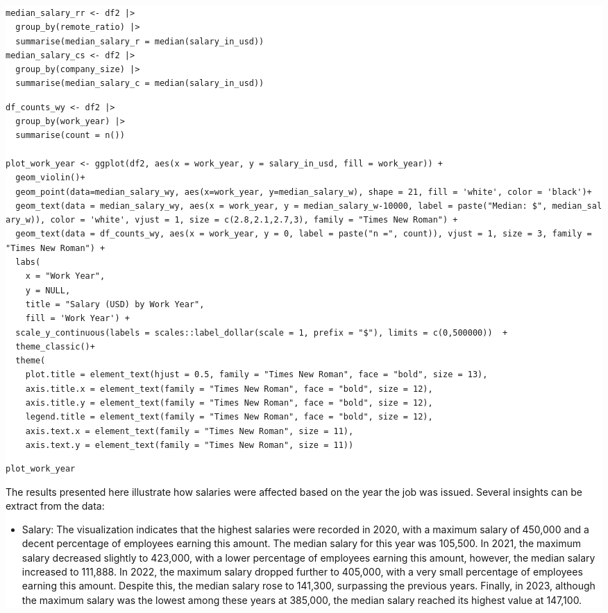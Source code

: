 ```{r, include=FALSE}
median_salary_rr <- df2 |>
  group_by(remote_ratio) |>
  summarise(median_salary_r = median(salary_in_usd))
median_salary_cs <- df2 |>
  group_by(company_size) |>
  summarise(median_salary_c = median(salary_in_usd))
```

```{r, include=FALSE}
df_counts_wy <- df2 |>
  group_by(work_year) |>
  summarise(count = n())

plot_work_year <- ggplot(df2, aes(x = work_year, y = salary_in_usd, fill = work_year)) +
  geom_violin()+
  geom_point(data=median_salary_wy, aes(x=work_year, y=median_salary_w), shape = 21, fill = 'white', color = 'black')+
  geom_text(data = median_salary_wy, aes(x = work_year, y = median_salary_w-10000, label = paste("Median: $", median_salary_w)), color = 'white', vjust = 1, size = c(2.8,2.1,2.7,3), family = "Times New Roman") +
  geom_text(data = df_counts_wy, aes(x = work_year, y = 0, label = paste("n =", count)), vjust = 1, size = 3, family = "Times New Roman") +
  labs(
    x = "Work Year",  
    y = NULL,             
    title = "Salary (USD) by Work Year",
    fill = 'Work Year') +
  scale_y_continuous(labels = scales::label_dollar(scale = 1, prefix = "$"), limits = c(0,500000))  +
  theme_classic()+
  theme(
    plot.title = element_text(hjust = 0.5, family = "Times New Roman", face = "bold", size = 13),
    axis.title.x = element_text(family = "Times New Roman", face = "bold", size = 12),
    axis.title.y = element_text(family = "Times New Roman", face = "bold", size = 12),
    legend.title = element_text(family = "Times New Roman", face = "bold", size = 12),
    axis.text.x = element_text(family = "Times New Roman", size = 11),
    axis.text.y = element_text(family = "Times New Roman", size = 11))
```

```{r}
plot_work_year 
```
 

The results presented here illustrate how salaries were affected based on the year the job was issued. Several insights can be extract from the data:

- Salary: The visualization indicates that the highest salaries were recorded in 2020, with a maximum salary of 450,000 and a decent percentage of employees earning this amount. The median salary for this year was 105,500. In 2021, the maximum salary decreased slightly to 423,000, with a lower percentage of employees earning this amount, however, the median salary increased to 111,888. In 2022, the maximum salary dropped further to 405,000, with a very small percentage of employees earning this amount. Despite this, the median salary rose to 141,300, surpassing the previous years. Finally, in 2023, although the maximum salary was the lowest among these years at 385,000, the median salary reached its highest value at 147,100.

